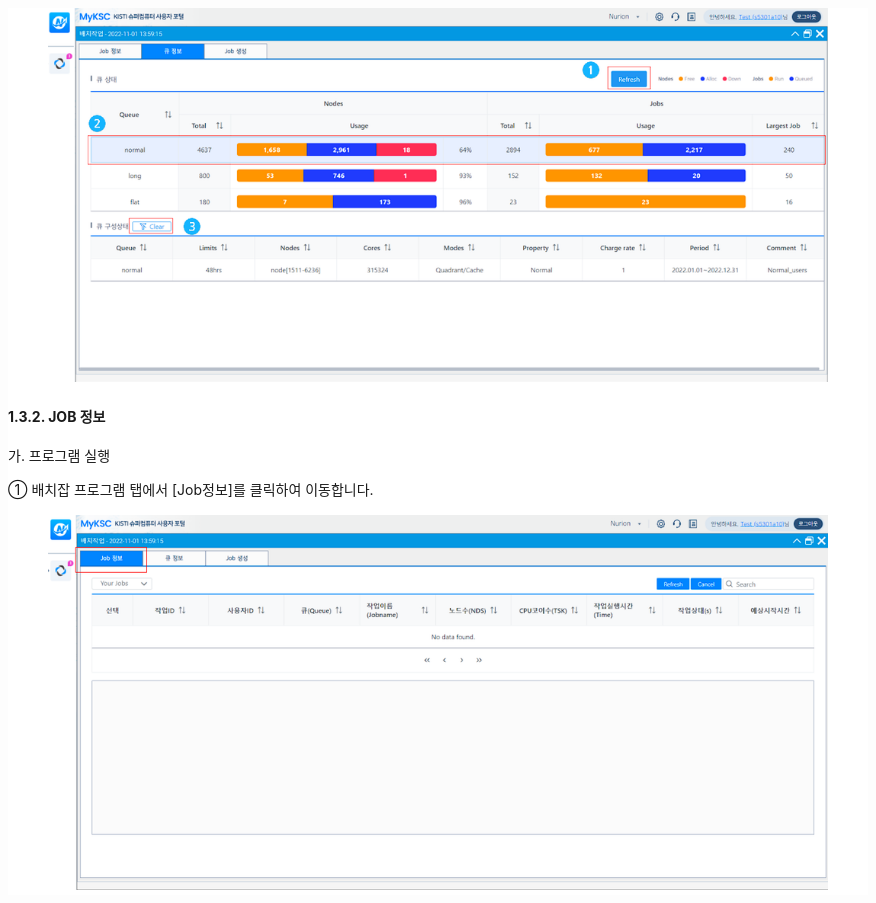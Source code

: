 <figure><img src="../../.gitbook/assets/image9.png" alt=""><figcaption></figcaption></figure>



#### &#x20;1.3.2. JOB 정보

가.   프로그램 실행

① 배치잡 프로그램 탭에서 \[Job정보]를 클릭하여 이동합니다.

<figure><img src="../../.gitbook/assets/image10.png" alt=""><figcaption></figcaption></figure>
